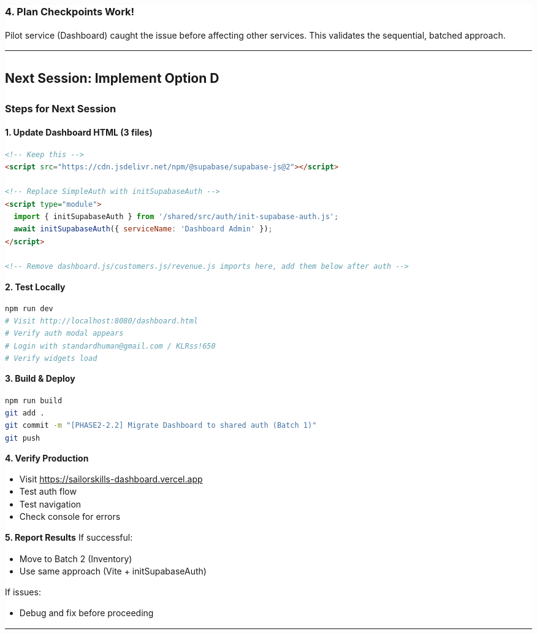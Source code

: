 ### 4. Plan Checkpoints Work!
Pilot service (Dashboard) caught the issue before affecting other services. This validates the sequential, batched approach.

---

## Next Session: Implement Option D

### Steps for Next Session

**1. Update Dashboard HTML (3 files)**
```html
<!-- Keep this -->
<script src="https://cdn.jsdelivr.net/npm/@supabase/supabase-js@2"></script>

<!-- Replace SimpleAuth with initSupabaseAuth -->
<script type="module">
  import { initSupabaseAuth } from '/shared/src/auth/init-supabase-auth.js';
  await initSupabaseAuth({ serviceName: 'Dashboard Admin' });
</script>

<!-- Remove dashboard.js/customers.js/revenue.js imports here, add them below after auth -->
```

**2. Test Locally**
```bash
npm run dev
# Visit http://localhost:8080/dashboard.html
# Verify auth modal appears
# Login with standardhuman@gmail.com / KLRss!650
# Verify widgets load
```

**3. Build & Deploy**
```bash
npm run build
git add .
git commit -m "[PHASE2-2.2] Migrate Dashboard to shared auth (Batch 1)"
git push
```

**4. Verify Production**
- Visit https://sailorskills-dashboard.vercel.app
- Test auth flow
- Test navigation
- Check console for errors

**5. Report Results**
If successful:
- Move to Batch 2 (Inventory)
- Use same approach (Vite + initSupabaseAuth)

If issues:
- Debug and fix before proceeding

---